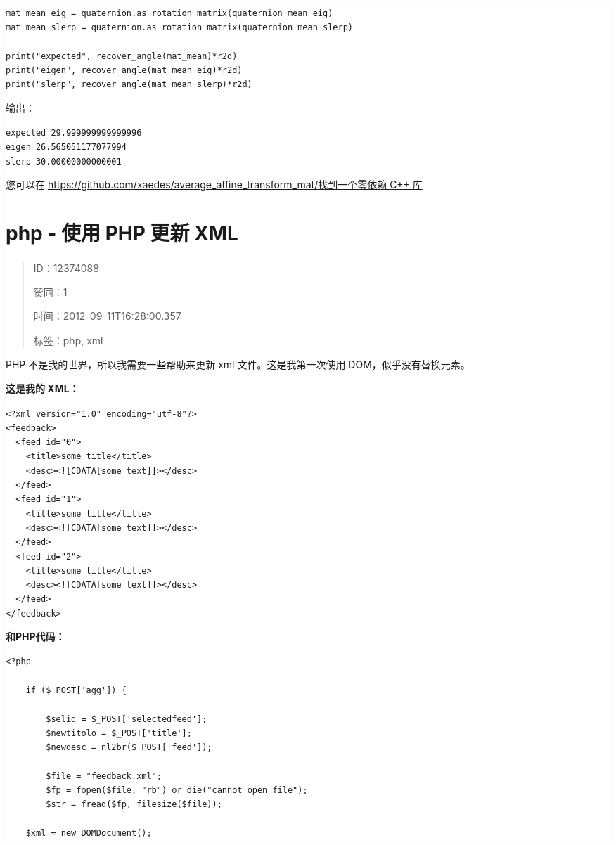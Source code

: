```
mat_mean_eig = quaternion.as_rotation_matrix(quaternion_mean_eig)
mat_mean_slerp = quaternion.as_rotation_matrix(quaternion_mean_slerp)

print("expected", recover_angle(mat_mean)*r2d)
print("eigen", recover_angle(mat_mean_eig)*r2d)
print("slerp", recover_angle(mat_mean_slerp)*r2d) 
```

输出：

```
expected 29.999999999999996
eigen 26.565051177077994
slerp 30.00000000000001 
```

您可以在 [https://github.com/xaedes/average_affine_transform_mat/找到一个零依赖 C++ 库](https://github.com/xaedes/average_affine_transform_mat/)

# php - 使用 PHP 更新 XML

> ID：12374088
> 
> 赞同：1
> 
> 时间：2012-09-11T16:28:00.357
> 
> 标签：php, xml

PHP 不是我的世界，所以我需要一些帮助来更新 xml 文件。这是我第一次使用 DOM，似乎没有替换元素。

**这是我的 XML：**

```
<?xml version="1.0" encoding="utf-8"?>
<feedback>
  <feed id="0">
    <title>some title</title>
    <desc><![CDATA[some text]]></desc>
  </feed>
  <feed id="1">
    <title>some title</title>
    <desc><![CDATA[some text]]></desc>
  </feed>
  <feed id="2">
    <title>some title</title>
    <desc><![CDATA[some text]]></desc>
  </feed>
</feedback> 
```

**和PHP代码：**

```
<?php

    if ($_POST['agg']) {

        $selid = $_POST['selectedfeed'];
        $newtitolo = $_POST['title'];
        $newdesc = nl2br($_POST['feed']);

        $file = "feedback.xml";
        $fp = fopen($file, "rb") or die("cannot open file");
        $str = fread($fp, filesize($file));

    $xml = new DOMDocument();
```
